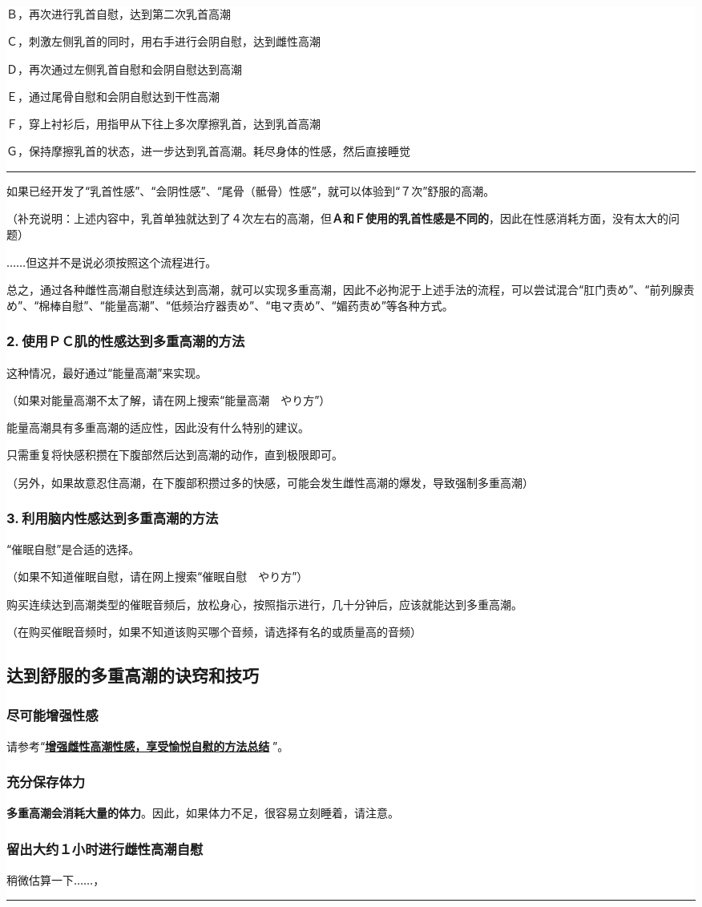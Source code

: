 Ｂ，再次进行乳首自慰，达到第二次乳首高潮

Ｃ，刺激左侧乳首的同时，用右手进行会阴自慰，达到雌性高潮

Ｄ，再次通过左侧乳首自慰和会阴自慰达到高潮

Ｅ，通过尾骨自慰和会阴自慰达到干性高潮

Ｆ，穿上衬衫后，用指甲从下往上多次摩擦乳首，达到乳首高潮

Ｇ，保持摩擦乳首的状态，进一步达到乳首高潮。耗尽身体的性感，然后直接睡觉

* * *

如果已经开发了“乳首性感”、“会阴性感”、“尾骨（骶骨）性感”，就可以体验到“７次”舒服的高潮。

（补充说明：上述内容中，乳首单独就达到了４次左右的高潮，但**Ａ和Ｆ使用的乳首性感是不同的**，因此在性感消耗方面，没有太大的问题）

……但这并不是说必须按照这个流程进行。

总之，通过各种雌性高潮自慰连续达到高潮，就可以实现多重高潮，因此不必拘泥于上述手法的流程，可以尝试混合“肛门责め”、“前列腺责め”、“棉棒自慰”、“能量高潮”、“低频治疗器责め”、“电マ责め”、“媚药责め”等各种方式。

### 2\. 使用ＰＣ肌的性感达到多重高潮的方法 [​](#_2-使用pc肌的性感达到多重高潮的方法)

这种情况，最好通过“能量高潮”来实现。

（如果对能量高潮不太了解，请在网上搜索“能量高潮　やり方”）

能量高潮具有多重高潮的适应性，因此没有什么特别的建议。

只需重复将快感积攒在下腹部然后达到高潮的动作，直到极限即可。

（另外，如果故意忍住高潮，在下腹部积攒过多的快感，可能会发生雌性高潮的爆发，导致强制多重高潮）

### 3\. 利用脑内性感达到多重高潮的方法 [​](#_3-利用脑内性感达到多重高潮的方法)

“催眠自慰”是合适的选择。

（如果不知道催眠自慰，请在网上搜索“催眠自慰　やり方”）

购买连续达到高潮类型的催眠音频后，放松身心，按照指示进行，几十分钟后，应该就能达到多重高潮。

（在购买催眠音频时，如果不知道该购买哪个音频，请选择有名的或质量高的音频）

## 达到舒服的多重高潮的诀窍和技巧 [​](#达到舒服的多重高潮的诀窍和技巧)

### 尽可能增强性感 [​](#尽可能增强性感)

请参考“**[增强雌性高潮性感，享受愉悦自慰的方法总结](/h-life/femorg/houhou/page-a4-24.html)** ”。

### 充分保存体力 [​](#充分保存体力)

**多重高潮会消耗大量的体力**。因此，如果体力不足，很容易立刻睡着，请注意。

### 留出大约１小时进行雌性高潮自慰 [​](#留出大约1小时进行雌性高潮自慰)

稍微估算一下……，

* * *
